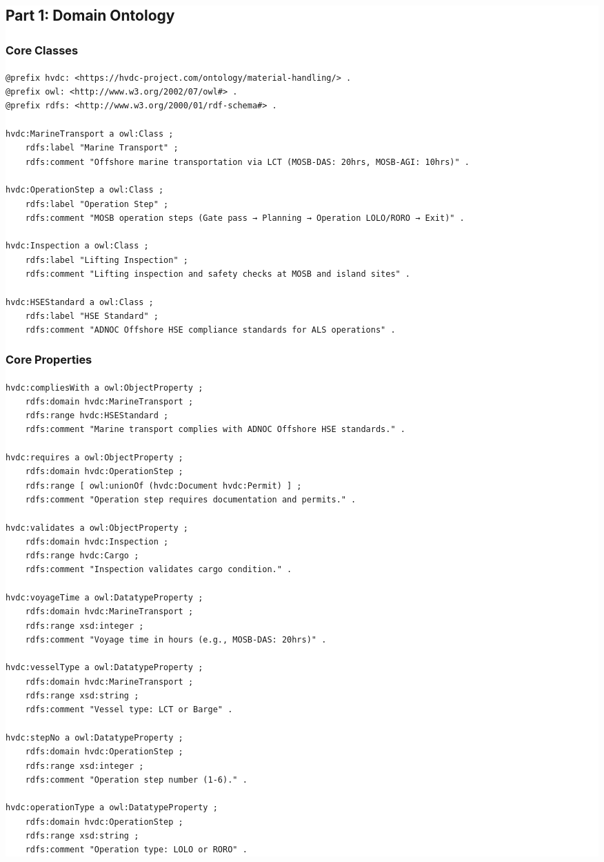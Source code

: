
## Part 1: Domain Ontology

### Core Classes

```turtle
@prefix hvdc: <https://hvdc-project.com/ontology/material-handling/> .
@prefix owl: <http://www.w3.org/2002/07/owl#> .
@prefix rdfs: <http://www.w3.org/2000/01/rdf-schema#> .

hvdc:MarineTransport a owl:Class ;
    rdfs:label "Marine Transport" ;
    rdfs:comment "Offshore marine transportation via LCT (MOSB-DAS: 20hrs, MOSB-AGI: 10hrs)" .

hvdc:OperationStep a owl:Class ;
    rdfs:label "Operation Step" ;
    rdfs:comment "MOSB operation steps (Gate pass → Planning → Operation LOLO/RORO → Exit)" .

hvdc:Inspection a owl:Class ;
    rdfs:label "Lifting Inspection" ;
    rdfs:comment "Lifting inspection and safety checks at MOSB and island sites" .

hvdc:HSEStandard a owl:Class ;
    rdfs:label "HSE Standard" ;
    rdfs:comment "ADNOC Offshore HSE compliance standards for ALS operations" .
```

### Core Properties

```turtle
hvdc:compliesWith a owl:ObjectProperty ;
    rdfs:domain hvdc:MarineTransport ;
    rdfs:range hvdc:HSEStandard ;
    rdfs:comment "Marine transport complies with ADNOC Offshore HSE standards." .

hvdc:requires a owl:ObjectProperty ;
    rdfs:domain hvdc:OperationStep ;
    rdfs:range [ owl:unionOf (hvdc:Document hvdc:Permit) ] ;
    rdfs:comment "Operation step requires documentation and permits." .

hvdc:validates a owl:ObjectProperty ;
    rdfs:domain hvdc:Inspection ;
    rdfs:range hvdc:Cargo ;
    rdfs:comment "Inspection validates cargo condition." .

hvdc:voyageTime a owl:DatatypeProperty ;
    rdfs:domain hvdc:MarineTransport ;
    rdfs:range xsd:integer ;
    rdfs:comment "Voyage time in hours (e.g., MOSB-DAS: 20hrs)" .

hvdc:vesselType a owl:DatatypeProperty ;
    rdfs:domain hvdc:MarineTransport ;
    rdfs:range xsd:string ;
    rdfs:comment "Vessel type: LCT or Barge" .

hvdc:stepNo a owl:DatatypeProperty ;
    rdfs:domain hvdc:OperationStep ;
    rdfs:range xsd:integer ;
    rdfs:comment "Operation step number (1-6)." .

hvdc:operationType a owl:DatatypeProperty ;
    rdfs:domain hvdc:OperationStep ;
    rdfs:range xsd:string ;
    rdfs:comment "Operation type: LOLO or RORO" .
```